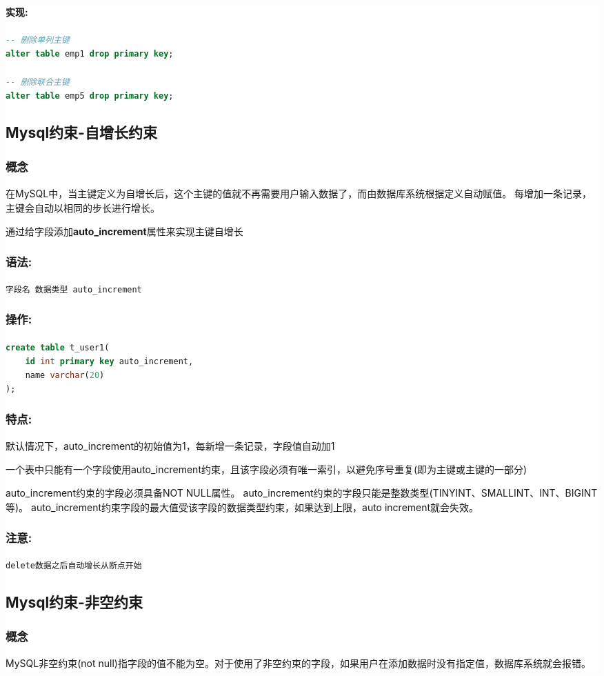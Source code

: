 #### 实现:

```sql
-- 删除单列主键
alter table emp1 drop primary key;

-- 删除联合主键
alter table emp5 drop primary key;
```

## Mysql约束-自增长约束

### 概念

在MySQL中，当主键定义为自增长后，这个主键的值就不再需要用户输入数据了，而由数据库系统根据定义自动赋值。
每增加一条记录，主键会自动以相同的步长进行增长。

通过给字段添加**auto_increment**属性来实现主键自增长

### 语法:

```sql
字段名 数据类型 auto_increment
```

### 操作:

```sql
create table t_user1(
	id int primary key auto_increment,
	name varchar(20)
);
```

### 特点:

默认情况下，auto_increment的初始值为1，每新增一条记录，字段值自动加1

一个表中只能有一个字段使用auto_increment约束，且该字段必须有唯一索引，以避免序号重复(即为主键或主键的一部分)

auto_increment约束的字段必须具备NOT NULL属性。
auto_increment约束的字段只能是整数类型(TINYINT、SMALLINT、INT、BIGINT等)。
auto_increment约束字段的最大值受该字段的数据类型约束，如果达到上限，auto increment就会失效。

### 注意:

`delete数据之后自动增长从断点开始`

## Mysql约束-非空约束

### 概念

MySQL非空约束(not null)指字段的值不能为空。对于使用了非空约束的字段，如果用户在添加数据时没有指定值，数据库系统就会报错。  
